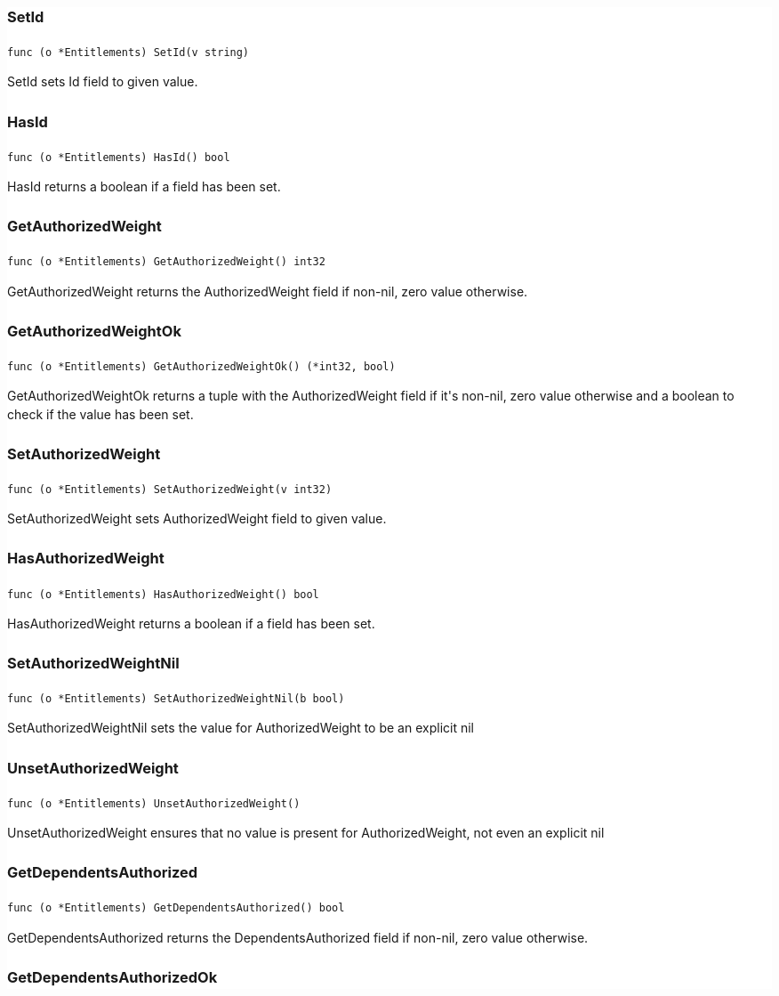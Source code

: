 ### SetId

`func (o *Entitlements) SetId(v string)`

SetId sets Id field to given value.

### HasId

`func (o *Entitlements) HasId() bool`

HasId returns a boolean if a field has been set.

### GetAuthorizedWeight

`func (o *Entitlements) GetAuthorizedWeight() int32`

GetAuthorizedWeight returns the AuthorizedWeight field if non-nil, zero value otherwise.

### GetAuthorizedWeightOk

`func (o *Entitlements) GetAuthorizedWeightOk() (*int32, bool)`

GetAuthorizedWeightOk returns a tuple with the AuthorizedWeight field if it's non-nil, zero value otherwise
and a boolean to check if the value has been set.

### SetAuthorizedWeight

`func (o *Entitlements) SetAuthorizedWeight(v int32)`

SetAuthorizedWeight sets AuthorizedWeight field to given value.

### HasAuthorizedWeight

`func (o *Entitlements) HasAuthorizedWeight() bool`

HasAuthorizedWeight returns a boolean if a field has been set.

### SetAuthorizedWeightNil

`func (o *Entitlements) SetAuthorizedWeightNil(b bool)`

 SetAuthorizedWeightNil sets the value for AuthorizedWeight to be an explicit nil

### UnsetAuthorizedWeight
`func (o *Entitlements) UnsetAuthorizedWeight()`

UnsetAuthorizedWeight ensures that no value is present for AuthorizedWeight, not even an explicit nil
### GetDependentsAuthorized

`func (o *Entitlements) GetDependentsAuthorized() bool`

GetDependentsAuthorized returns the DependentsAuthorized field if non-nil, zero value otherwise.

### GetDependentsAuthorizedOk
